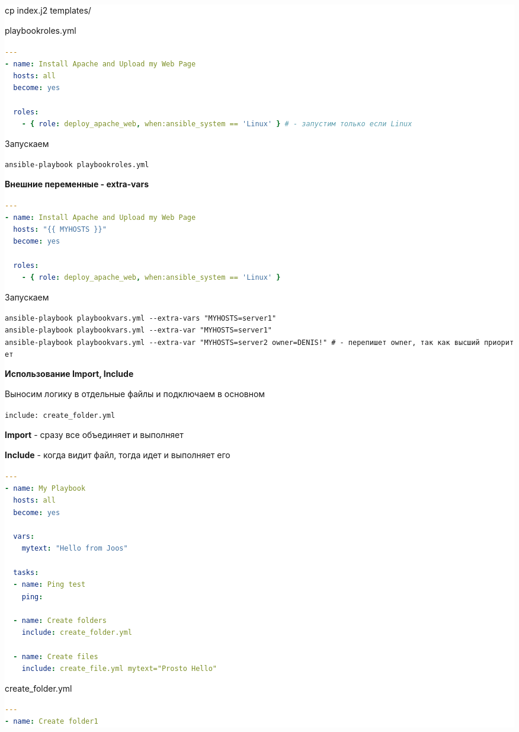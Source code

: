 ```yml
```
cp index.j2 templates/

playbookroles.yml
```yml
---
- name: Install Apache and Upload my Web Page
  hosts: all
  become: yes

  roles:
    - { role: deploy_apache_web, when:ansible_system == 'Linux' } # - запустим только если Linux
```
Запускаем
```
ansible-playbook playbookroles.yml
```
**Внешние переменные - extra-vars**
```yml
---
- name: Install Apache and Upload my Web Page
  hosts: "{{ MYHOSTS }}"
  become: yes

  roles:
    - { role: deploy_apache_web, when:ansible_system == 'Linux' }
```
Запускаем
```
ansible-playbook playbookvars.yml --extra-vars "MYHOSTS=server1"
ansible-playbook playbookvars.yml --extra-var "MYHOSTS=server1"
ansible-playbook playbookvars.yml --extra-var "MYHOSTS=server2 owner=DENIS!" # - перепишет owner, так как высший приоритет
```
**Использование Import, Include**

Выносим логику в отдельные файлы и подключаем в основном
```
include: create_folder.yml
```

**Import** - сразу все объединяет и выполняет

**Include** - когда видит файл, тогда идет и выполняет его
```yml
---
- name: My Playbook
  hosts: all
  become: yes

  vars:
    mytext: "Hello from Joos"

  tasks:
  - name: Ping test
    ping:

  - name: Create folders
    include: create_folder.yml

  - name: Create files
    include: create_file.yml mytext="Prosto Hello"
```
create_folder.yml
```yml
---
- name: Create folder1
```